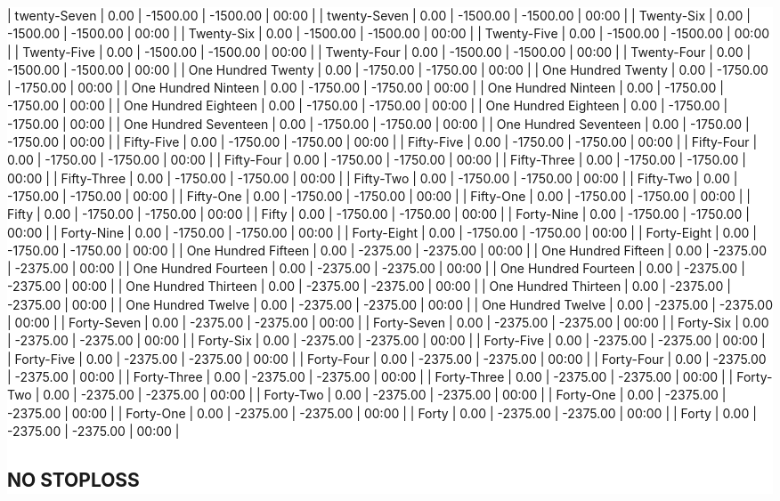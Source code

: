 | twenty-Seven | 0.00 | -1500.00 | -1500.00 | 00:00 |     | twenty-Seven | 0.00 | -1500.00 | -1500.00 | 00:00 |
| Twenty-Six | 0.00 | -1500.00 | -1500.00 | 00:00 |     | Twenty-Six | 0.00 | -1500.00 | -1500.00 | 00:00 |
| Twenty-Five | 0.00 | -1500.00 | -1500.00 | 00:00 |     | Twenty-Five | 0.00 | -1500.00 | -1500.00 | 00:00 |
| Twenty-Four | 0.00 | -1500.00 | -1500.00 | 00:00 |     | Twenty-Four | 0.00 | -1500.00 | -1500.00 | 00:00 |
| One Hundred Twenty | 0.00 | -1750.00 | -1750.00 | 00:00 |     | One Hundred Twenty | 0.00 | -1750.00 | -1750.00 | 00:00 |
| One Hundred Ninteen | 0.00 | -1750.00 | -1750.00 | 00:00 |     | One Hundred Ninteen | 0.00 | -1750.00 | -1750.00 | 00:00 |
| One Hundred Eighteen | 0.00 | -1750.00 | -1750.00 | 00:00 |     | One Hundred Eighteen | 0.00 | -1750.00 | -1750.00 | 00:00 |
| One Hundred Seventeen | 0.00 | -1750.00 | -1750.00 | 00:00 |     | One Hundred Seventeen | 0.00 | -1750.00 | -1750.00 | 00:00 |
| Fifty-Five | 0.00 | -1750.00 | -1750.00 | 00:00 |     | Fifty-Five | 0.00 | -1750.00 | -1750.00 | 00:00 |
| Fifty-Four | 0.00 | -1750.00 | -1750.00 | 00:00 |     | Fifty-Four | 0.00 | -1750.00 | -1750.00 | 00:00 |
| Fifty-Three | 0.00 | -1750.00 | -1750.00 | 00:00 |     | Fifty-Three | 0.00 | -1750.00 | -1750.00 | 00:00 |
| Fifty-Two | 0.00 | -1750.00 | -1750.00 | 00:00 |     | Fifty-Two | 0.00 | -1750.00 | -1750.00 | 00:00 |
| Fifty-One | 0.00 | -1750.00 | -1750.00 | 00:00 |     | Fifty-One | 0.00 | -1750.00 | -1750.00 | 00:00 |
| Fifty | 0.00 | -1750.00 | -1750.00 | 00:00 |     | Fifty | 0.00 | -1750.00 | -1750.00 | 00:00 |
| Forty-Nine | 0.00 | -1750.00 | -1750.00 | 00:00 |     | Forty-Nine | 0.00 | -1750.00 | -1750.00 | 00:00 |
| Forty-Eight | 0.00 | -1750.00 | -1750.00 | 00:00 |     | Forty-Eight | 0.00 | -1750.00 | -1750.00 | 00:00 |
| One Hundred Fifteen | 0.00 | -2375.00 | -2375.00 | 00:00 |     | One Hundred Fifteen | 0.00 | -2375.00 | -2375.00 | 00:00 |
| One Hundred Fourteen | 0.00 | -2375.00 | -2375.00 | 00:00 |     | One Hundred Fourteen | 0.00 | -2375.00 | -2375.00 | 00:00 |
| One Hundred Thirteen | 0.00 | -2375.00 | -2375.00 | 00:00 |     | One Hundred Thirteen | 0.00 | -2375.00 | -2375.00 | 00:00 |
| One Hundred Twelve | 0.00 | -2375.00 | -2375.00 | 00:00 |     | One Hundred Twelve | 0.00 | -2375.00 | -2375.00 | 00:00 |
| Forty-Seven | 0.00 | -2375.00 | -2375.00 | 00:00 |     | Forty-Seven | 0.00 | -2375.00 | -2375.00 | 00:00 |
| Forty-Six | 0.00 | -2375.00 | -2375.00 | 00:00 |     | Forty-Six | 0.00 | -2375.00 | -2375.00 | 00:00 |
| Forty-Five | 0.00 | -2375.00 | -2375.00 | 00:00 |     | Forty-Five | 0.00 | -2375.00 | -2375.00 | 00:00 |
| Forty-Four | 0.00 | -2375.00 | -2375.00 | 00:00 |     | Forty-Four | 0.00 | -2375.00 | -2375.00 | 00:00 |
| Forty-Three | 0.00 | -2375.00 | -2375.00 | 00:00 |     | Forty-Three | 0.00 | -2375.00 | -2375.00 | 00:00 |
| Forty-Two | 0.00 | -2375.00 | -2375.00 | 00:00 |     | Forty-Two | 0.00 | -2375.00 | -2375.00 | 00:00 |
| Forty-One | 0.00 | -2375.00 | -2375.00 | 00:00 |     | Forty-One | 0.00 | -2375.00 | -2375.00 | 00:00 |
| Forty | 0.00 | -2375.00 | -2375.00 | 00:00 |     | Forty | 0.00 | -2375.00 | -2375.00 | 00:00 |

## NO STOPLOSS
